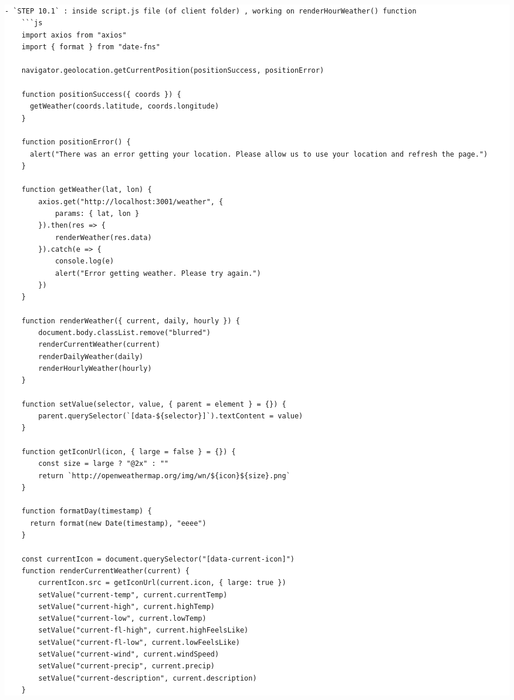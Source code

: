     - `STEP 10.1` : inside script.js file (of client folder) , working on renderHourWeather() function
        ```js
        import axios from "axios"
        import { format } from "date-fns"

        navigator.geolocation.getCurrentPosition(positionSuccess, positionError)

        function positionSuccess({ coords }) {
          getWeather(coords.latitude, coords.longitude)
        }

        function positionError() {
          alert("There was an error getting your location. Please allow us to use your location and refresh the page.")
        }

        function getWeather(lat, lon) { 
            axios.get("http://localhost:3001/weather", {
                params: { lat, lon }
            }).then(res => {
                renderWeather(res.data) 
            }).catch(e => { 
                console.log(e)
                alert("Error getting weather. Please try again.")
            })
        }
        
        function renderWeather({ current, daily, hourly }) {
            document.body.classList.remove("blurred")
            renderCurrentWeather(current)
            renderDailyWeather(daily)
            renderHourlyWeather(hourly)
        }

        function setValue(selector, value, { parent = element } = {}) { 
            parent.querySelector(`[data-${selector}]`).textContent = value)
        }

        function getIconUrl(icon, { large = false } = {}) {
            const size = large ? "@2x" : ""
            return `http://openweathermap.org/img/wn/${icon}${size}.png`
        }

        function formatDay(timestamp) {  
          return format(new Date(timestamp), "eeee") 
        }

        const currentIcon = document.querySelector("[data-current-icon]")
        function renderCurrentWeather(current) {
            currentIcon.src = getIconUrl(current.icon, { large: true })
            setValue("current-temp", current.currentTemp)
            setValue("current-high", current.highTemp)
            setValue("current-low", current.lowTemp)
            setValue("current-fl-high", current.highFeelsLike)
            setValue("current-fl-low", current.lowFeelsLike)
            setValue("current-wind", current.windSpeed)
            setValue("current-precip", current.precip)
            setValue("current-description", current.description)
        }

